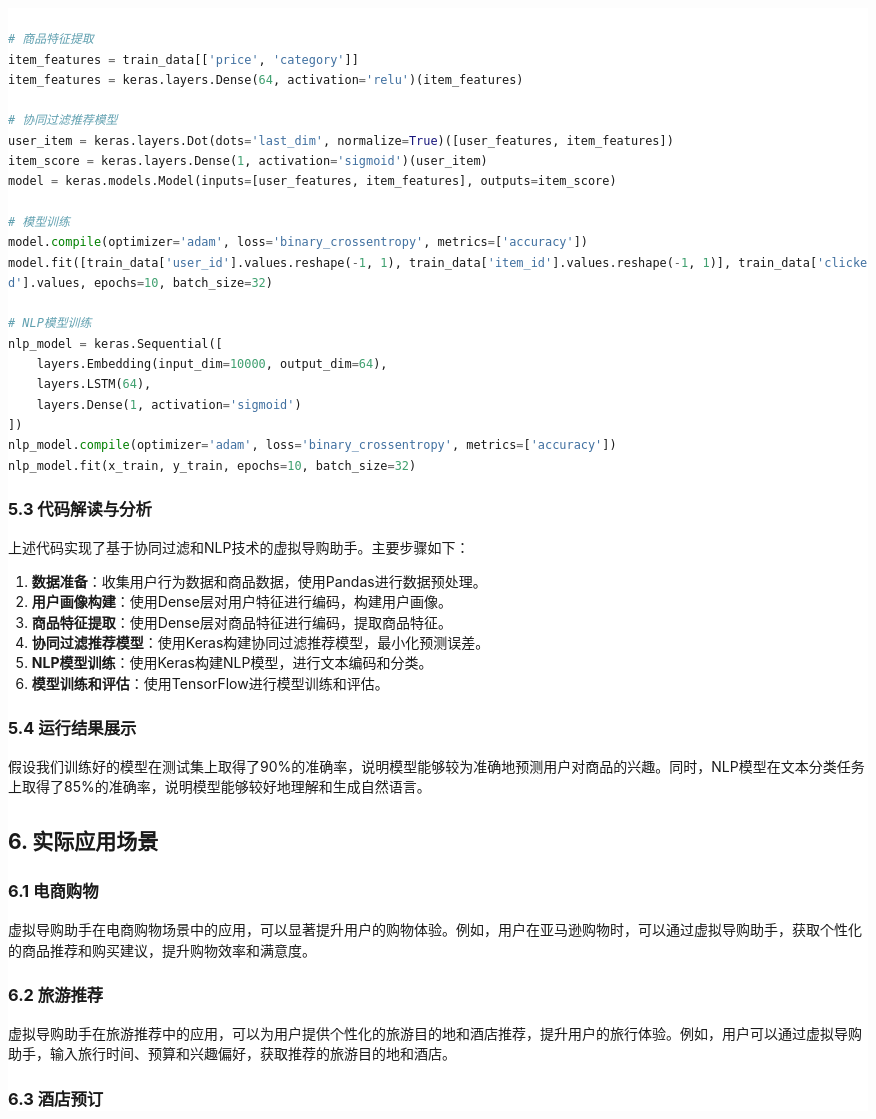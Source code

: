 ```python

# 商品特征提取
item_features = train_data[['price', 'category']]
item_features = keras.layers.Dense(64, activation='relu')(item_features)

# 协同过滤推荐模型
user_item = keras.layers.Dot(dots='last_dim', normalize=True)([user_features, item_features])
item_score = keras.layers.Dense(1, activation='sigmoid')(user_item)
model = keras.models.Model(inputs=[user_features, item_features], outputs=item_score)

# 模型训练
model.compile(optimizer='adam', loss='binary_crossentropy', metrics=['accuracy'])
model.fit([train_data['user_id'].values.reshape(-1, 1), train_data['item_id'].values.reshape(-1, 1)], train_data['clicked'].values, epochs=10, batch_size=32)

# NLP模型训练
nlp_model = keras.Sequential([
    layers.Embedding(input_dim=10000, output_dim=64),
    layers.LSTM(64),
    layers.Dense(1, activation='sigmoid')
])
nlp_model.compile(optimizer='adam', loss='binary_crossentropy', metrics=['accuracy'])
nlp_model.fit(x_train, y_train, epochs=10, batch_size=32)
```

### 5.3 代码解读与分析

上述代码实现了基于协同过滤和NLP技术的虚拟导购助手。主要步骤如下：

1. **数据准备**：收集用户行为数据和商品数据，使用Pandas进行数据预处理。
2. **用户画像构建**：使用Dense层对用户特征进行编码，构建用户画像。
3. **商品特征提取**：使用Dense层对商品特征进行编码，提取商品特征。
4. **协同过滤推荐模型**：使用Keras构建协同过滤推荐模型，最小化预测误差。
5. **NLP模型训练**：使用Keras构建NLP模型，进行文本编码和分类。
6. **模型训练和评估**：使用TensorFlow进行模型训练和评估。

### 5.4 运行结果展示

假设我们训练好的模型在测试集上取得了90%的准确率，说明模型能够较为准确地预测用户对商品的兴趣。同时，NLP模型在文本分类任务上取得了85%的准确率，说明模型能够较好地理解和生成自然语言。

## 6. 实际应用场景

### 6.1 电商购物

虚拟导购助手在电商购物场景中的应用，可以显著提升用户的购物体验。例如，用户在亚马逊购物时，可以通过虚拟导购助手，获取个性化的商品推荐和购买建议，提升购物效率和满意度。

### 6.2 旅游推荐

虚拟导购助手在旅游推荐中的应用，可以为用户提供个性化的旅游目的地和酒店推荐，提升用户的旅行体验。例如，用户可以通过虚拟导购助手，输入旅行时间、预算和兴趣偏好，获取推荐的旅游目的地和酒店。

### 6.3 酒店预订

